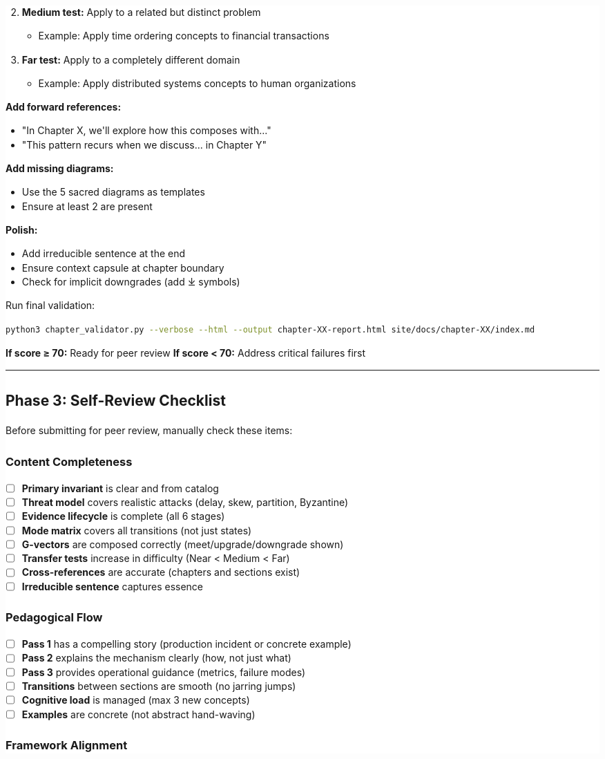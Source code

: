 2. **Medium test:** Apply to a related but distinct problem
   - Example: Apply time ordering concepts to financial transactions

3. **Far test:** Apply to a completely different domain
   - Example: Apply distributed systems concepts to human organizations

**Add forward references:**
- "In Chapter X, we'll explore how this composes with..."
- "This pattern recurs when we discuss... in Chapter Y"

**Add missing diagrams:**
- Use the 5 sacred diagrams as templates
- Ensure at least 2 are present

**Polish:**
- Add irreducible sentence at the end
- Ensure context capsule at chapter boundary
- Check for implicit downgrades (add ⤓ symbols)

Run final validation:
```bash
python3 chapter_validator.py --verbose --html --output chapter-XX-report.html site/docs/chapter-XX/index.md
```

**If score ≥ 70:** Ready for peer review
**If score < 70:** Address critical failures first

---

## Phase 3: Self-Review Checklist

Before submitting for peer review, manually check these items:

### Content Completeness

- [ ] **Primary invariant** is clear and from catalog
- [ ] **Threat model** covers realistic attacks (delay, skew, partition, Byzantine)
- [ ] **Evidence lifecycle** is complete (all 6 stages)
- [ ] **Mode matrix** covers all transitions (not just states)
- [ ] **G-vectors** are composed correctly (meet/upgrade/downgrade shown)
- [ ] **Transfer tests** increase in difficulty (Near < Medium < Far)
- [ ] **Cross-references** are accurate (chapters and sections exist)
- [ ] **Irreducible sentence** captures essence

### Pedagogical Flow

- [ ] **Pass 1** has a compelling story (production incident or concrete example)
- [ ] **Pass 2** explains the mechanism clearly (how, not just what)
- [ ] **Pass 3** provides operational guidance (metrics, failure modes)
- [ ] **Transitions** between sections are smooth (no jarring jumps)
- [ ] **Cognitive load** is managed (max 3 new concepts)
- [ ] **Examples** are concrete (not abstract hand-waving)

### Framework Alignment
